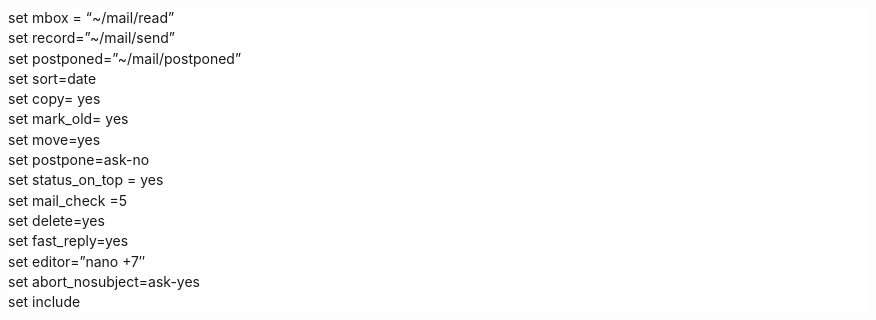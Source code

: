 <div>
  <span><span>set mbox = &#8220;~/mail/read&#8221;</span></span>
</div>

<div>
  <span><span>set record=&#8221;~/mail/send&#8221;</span></span>
</div>

<div>
  <span><span>set postponed=&#8221;~/mail/postponed&#8221;</span></span>
</div>

<div>
  <span><span>set sort=date</span></span>
</div>

<div>
  <span><span>set copy= yes</span></span>
</div>

<div>
  <span><span>set mark_old= yes</span></span>
</div>

<div>
  <span><span>set move=yes</span></span>
</div>

<div>
  <span><span>set postpone=ask-no</span></span>
</div>

<div>
  <span><span>set status_on_top = yes</span></span>
</div>

<div>
  <span><span>set mail_check =5</span></span>
</div>

<div>
  <span><span>set delete=yes</span></span>
</div>

<div>
  <span><span>set fast_reply=yes</span></span>
</div>

<div>
  <span><span>set editor=&#8221;nano +7&#8243;</span></span>
</div>

<div>
  <span><span>set abort_nosubject=ask-yes</span></span>
</div>

<div>
  <span><span>set include</span></span>
</div>
